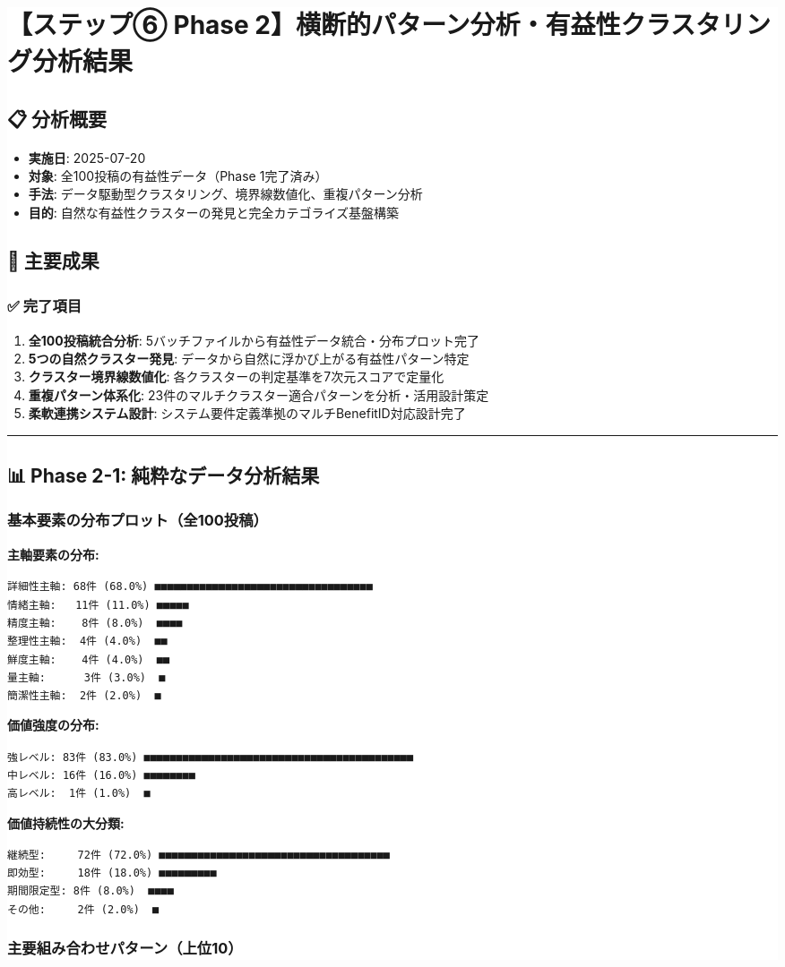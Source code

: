 # 【ステップ⑥ Phase 2】横断的パターン分析・有益性クラスタリング分析結果

## 📋 分析概要

- **実施日**: 2025-07-20
- **対象**: 全100投稿の有益性データ（Phase 1完了済み）
- **手法**: データ駆動型クラスタリング、境界線数値化、重複パターン分析
- **目的**: 自然な有益性クラスターの発見と完全カテゴライズ基盤構築

## 🎯 主要成果

### ✅ 完了項目
1. **全100投稿統合分析**: 5バッチファイルから有益性データ統合・分布プロット完了
2. **5つの自然クラスター発見**: データから自然に浮かび上がる有益性パターン特定
3. **クラスター境界線数値化**: 各クラスターの判定基準を7次元スコアで定量化
4. **重複パターン体系化**: 23件のマルチクラスター適合パターンを分析・活用設計策定
5. **柔軟連携システム設計**: システム要件定義準拠のマルチBenefitID対応設計完了

---

## 📊 Phase 2-1: 純粋なデータ分析結果

### 基本要素の分布プロット（全100投稿）

**主軸要素の分布:**
```
詳細性主軸: 68件 (68.0%) ■■■■■■■■■■■■■■■■■■■■■■■■■■■■■■■■■■
情緒主軸:   11件 (11.0%) ■■■■■
精度主軸:    8件 (8.0%)  ■■■■
整理性主軸:  4件 (4.0%)  ■■
鮮度主軸:    4件 (4.0%)  ■■
量主軸:      3件 (3.0%)  ■
簡潔性主軸:  2件 (2.0%)  ■
```

**価値強度の分布:**
```
強レベル: 83件 (83.0%) ■■■■■■■■■■■■■■■■■■■■■■■■■■■■■■■■■■■■■■■■■■
中レベル: 16件 (16.0%) ■■■■■■■■
高レベル:  1件 (1.0%)  ■
```

**価値持続性の大分類:**
```
継続型:     72件 (72.0%) ■■■■■■■■■■■■■■■■■■■■■■■■■■■■■■■■■■■■
即効型:     18件 (18.0%) ■■■■■■■■■
期間限定型: 8件 (8.0%)  ■■■■
その他:     2件 (2.0%)  ■
```

### 主要組み合わせパターン（上位10）
